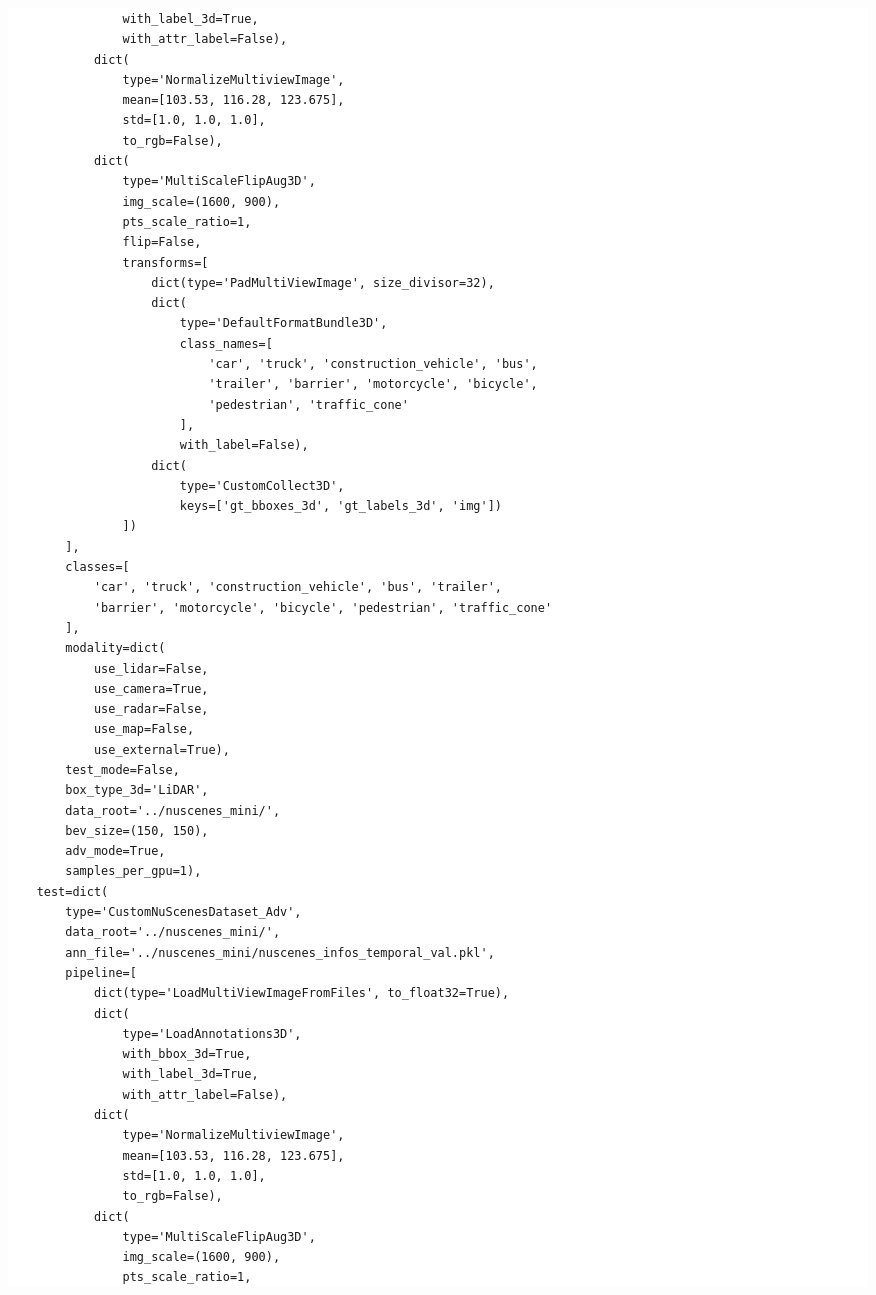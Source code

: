 ```
                with_label_3d=True,
                with_attr_label=False),
            dict(
                type='NormalizeMultiviewImage',
                mean=[103.53, 116.28, 123.675],
                std=[1.0, 1.0, 1.0],
                to_rgb=False),
            dict(
                type='MultiScaleFlipAug3D',
                img_scale=(1600, 900),
                pts_scale_ratio=1,
                flip=False,
                transforms=[
                    dict(type='PadMultiViewImage', size_divisor=32),
                    dict(
                        type='DefaultFormatBundle3D',
                        class_names=[
                            'car', 'truck', 'construction_vehicle', 'bus',
                            'trailer', 'barrier', 'motorcycle', 'bicycle',
                            'pedestrian', 'traffic_cone'
                        ],
                        with_label=False),
                    dict(
                        type='CustomCollect3D',
                        keys=['gt_bboxes_3d', 'gt_labels_3d', 'img'])
                ])
        ],
        classes=[
            'car', 'truck', 'construction_vehicle', 'bus', 'trailer',
            'barrier', 'motorcycle', 'bicycle', 'pedestrian', 'traffic_cone'
        ],
        modality=dict(
            use_lidar=False,
            use_camera=True,
            use_radar=False,
            use_map=False,
            use_external=True),
        test_mode=False,
        box_type_3d='LiDAR',
        data_root='../nuscenes_mini/',
        bev_size=(150, 150),
        adv_mode=True,
        samples_per_gpu=1),
    test=dict(
        type='CustomNuScenesDataset_Adv',
        data_root='../nuscenes_mini/',
        ann_file='../nuscenes_mini/nuscenes_infos_temporal_val.pkl',
        pipeline=[
            dict(type='LoadMultiViewImageFromFiles', to_float32=True),
            dict(
                type='LoadAnnotations3D',
                with_bbox_3d=True,
                with_label_3d=True,
                with_attr_label=False),
            dict(
                type='NormalizeMultiviewImage',
                mean=[103.53, 116.28, 123.675],
                std=[1.0, 1.0, 1.0],
                to_rgb=False),
            dict(
                type='MultiScaleFlipAug3D',
                img_scale=(1600, 900),
                pts_scale_ratio=1,
```